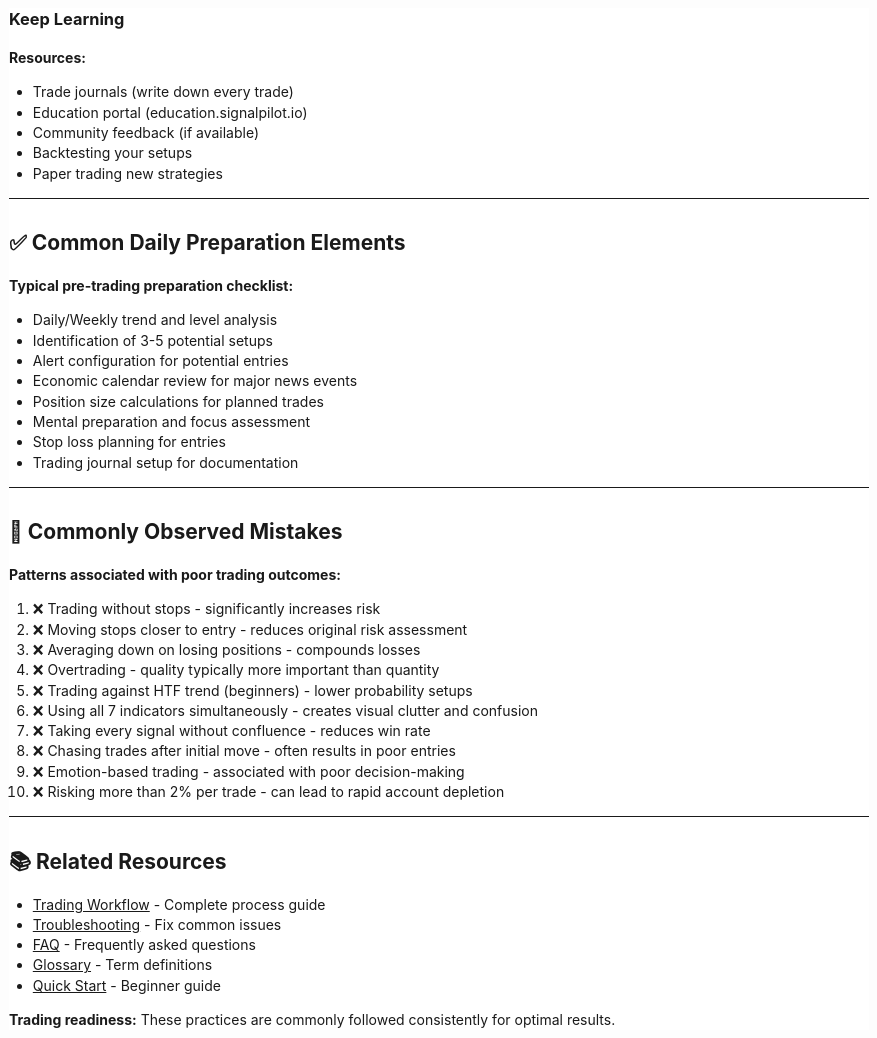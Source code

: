 
### Keep Learning

**Resources:**
- Trade journals (write down every trade)
- Education portal (education.signalpilot.io)
- Community feedback (if available)
- Backtesting your setups
- Paper trading new strategies

---

## ✅ Common Daily Preparation Elements

**Typical pre-trading preparation checklist:**

- Daily/Weekly trend and level analysis
- Identification of 3-5 potential setups
- Alert configuration for potential entries
- Economic calendar review for major news events
- Position size calculations for planned trades
- Mental preparation and focus assessment
- Stop loss planning for entries
- Trading journal setup for documentation

---

## 🚫 Commonly Observed Mistakes

**Patterns associated with poor trading outcomes:**

1. ❌ Trading without stops - significantly increases risk
2. ❌ Moving stops closer to entry - reduces original risk assessment
3. ❌ Averaging down on losing positions - compounds losses
4. ❌ Overtrading - quality typically more important than quantity
5. ❌ Trading against HTF trend (beginners) - lower probability setups
6. ❌ Using all 7 indicators simultaneously - creates visual clutter and confusion
7. ❌ Taking every signal without confluence - reduces win rate
8. ❌ Chasing trades after initial move - often results in poor entries
9. ❌ Emotion-based trading - associated with poor decision-making
10. ❌ Risking more than 2% per trade - can lead to rapid account depletion

---

## 📚 Related Resources

- [Trading Workflow](ref-workflow.md) - Complete process guide
- [Troubleshooting](ref-troubleshooting.md) - Fix common issues
- [FAQ](about-faq.md) - Frequently asked questions
- [Glossary](ref-glossary.md) - Term definitions
- [Quick Start](start-quick.md) - Beginner guide

**Trading readiness:** These practices are commonly followed consistently for optimal results.
